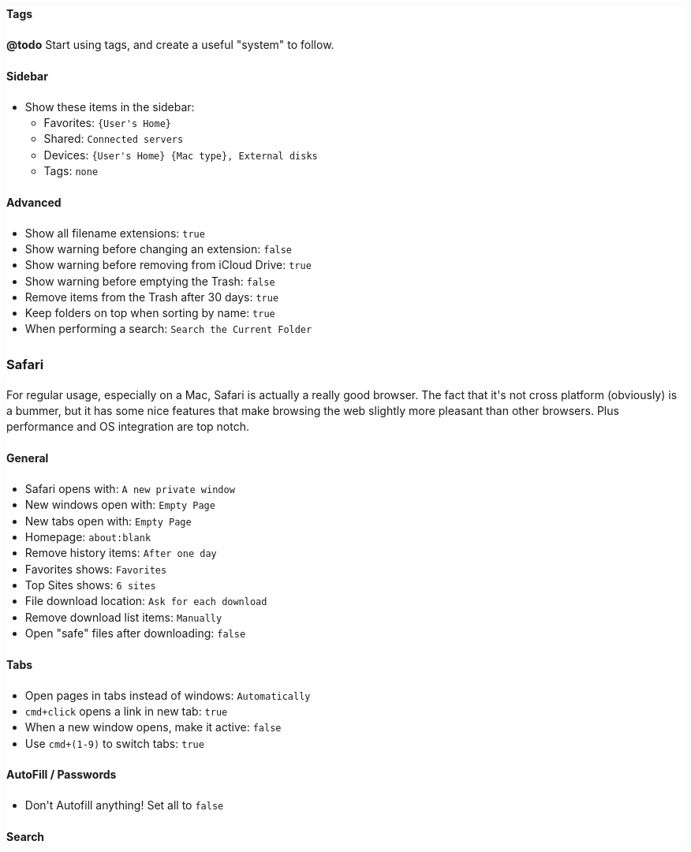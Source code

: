 #### Tags

**@todo** Start using tags, and create a useful "system" to follow.

#### Sidebar

- Show these items in the sidebar:
	- Favorites: `{User's Home}`
	- Shared: `Connected servers`
	- Devices: `{User's Home} {Mac type}, External disks`
	- Tags: `none`

#### Advanced

- Show all filename extensions: `true`
- Show warning before changing an extension: `false`
- Show warning before removing from iCloud Drive: `true`
- Show warning before emptying the Trash: `false`
- Remove items from the Trash after 30 days: `true`
- Keep folders on top when sorting by name: `true`
- When performing a search: `Search the Current Folder`

### Safari

For regular usage, especially on a Mac, Safari is actually a really good browser.  The fact that it's not cross platform (obviously) is a bummer, but it has some nice features that make browsing the web slightly more pleasant than other browsers.  Plus performance and OS integration are top notch.

#### General

- Safari opens with: `A new private window`
- New windows open with: `Empty Page`
- New tabs open with: `Empty Page`
- Homepage: `about:blank`
- Remove history items: `After one day`
- Favorites shows: `Favorites`
- Top Sites shows: `6 sites`
- File download location: `Ask for each download`
- Remove download list items: `Manually`
- Open "safe" files after downloading: `false`

#### Tabs

- Open pages in tabs instead of windows: `Automatically`
- `cmd+click` opens a link in new tab: `true`
- When a new window opens, make it active: `false`
- Use `cmd+(1-9)` to switch tabs: `true`

#### AutoFill / Passwords

- Don't Autofill anything!  Set all to `false`

#### Search
